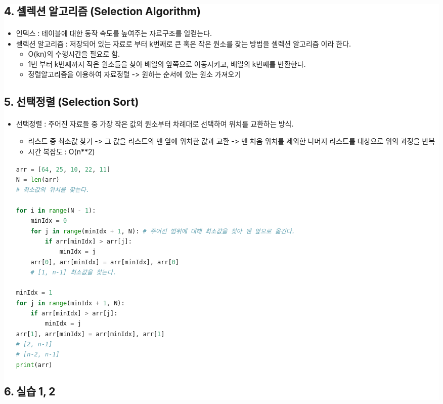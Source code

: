       

## 4. 셀렉션 알고리즘 (Selection Algorithm)

- 인덱스 : 테이블에 대한 동작 속도를 높여주는 자료구조를 일컫는다.
- 셀렉션 알고리즘 : 저장되어 있는 자료로 부터 k번째로 큰 혹은 작은 원소를 찾는 방법을 셀렉션 알고리즘 이라 한다.
  - O(kn)의 수행시간을 필요로 함.
  - 1번 부터 k번째까지 작은 원소들을 찾아 배열의 앞쪽으로 이동시키고, 배열의 k번째를 반환한다.
  - 정렬알고리즘을 이용하여 자료정렬 -> 원하는 순서에 있는 원소 가져오기

## 5. 선택정렬 (Selection Sort)

- 선택정렬 : 주어진 자료들 중 가장 작은 값의 원소부터 차례대로 선택하여 위치를 교환하는 방식.

  - 리스트 중 최소값 찾기 -> 그 값을 리스트의 맨 앞에 위치한 값과 교환 -> 맨 처음 위치를 제외한 나머지 리스트를 대상으로 위의 과정을 반복
  - 시간 복잡도 : O(n**2)

  ```python
  arr = [64, 25, 10, 22, 11]
  N = len(arr)
  # 최소값의 위치를 찾는다.
  
  for i in range(N - 1):
      minIdx = 0
      for j in range(minIdx + 1, N): # 주어진 범위에 대해 최소값을 찾아 맨 앞으로 옮긴다.
          if arr[minIdx] > arr[j]:
              minIdx = j
      arr[0], arr[minIdx] = arr[minIdx], arr[0]
      # [1, n-1] 최소값을 찾는다.
  
  minIdx = 1
  for j in range(minIdx + 1, N):
      if arr[minIdx] > arr[j]:
          minIdx = j
  arr[1], arr[minIdx] = arr[minIdx], arr[1]
  # [2, n-1]
  # [n-2, n-1]
  print(arr)
  
  ```

  

## 6. 실습 1, 2